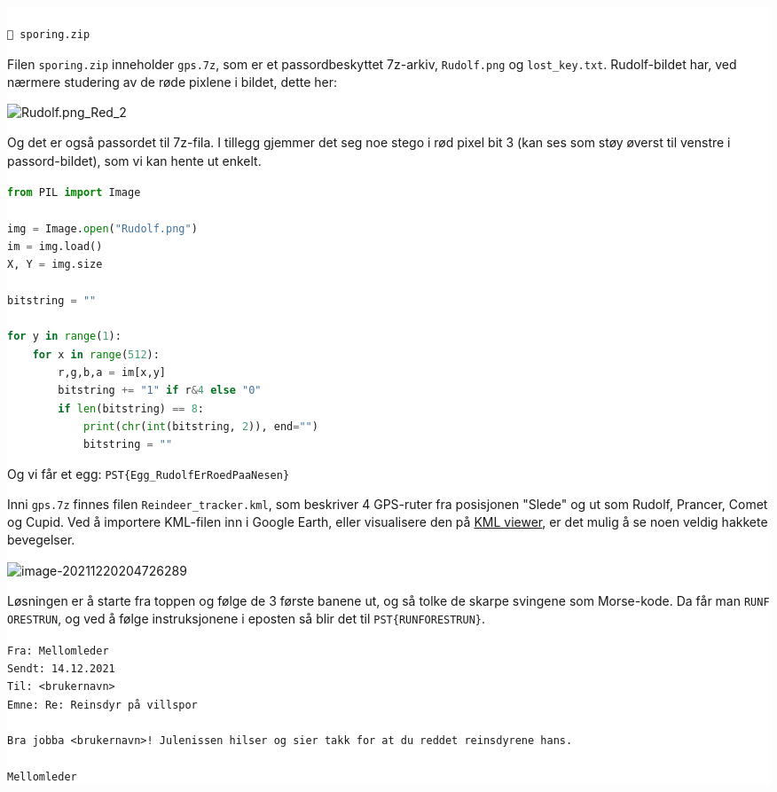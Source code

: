 ```

📎 sporing.zip
```

Filen `sporing.zip` inneholder `gps.7z`, som er et passordbeskyttet 7z-arkiv, `Rudolf.png` og `lost_key.txt`. Rudolf-bildet har, ved nærmere studering av de røde pixlene i bildet, dette her:

![Rudolf.png_Red_2](Rudolf.png_Red_2.png)

Og det er også passordet til 7z-fila. I tillegg gjemmer det seg noe stego i rød pixel bit 3 (kan ses som støy øverst til venstre i passord-bildet), som vi kan hente ut enkelt.

```python
from PIL import Image

img = Image.open("Rudolf.png")
im = img.load()
X, Y = img.size

bitstring = ""

for y in range(1):
    for x in range(512):
        r,g,b,a = im[x,y]
        bitstring += "1" if r&4 else "0"
        if len(bitstring) == 8:
            print(chr(int(bitstring, 2)), end="")
            bitstring = ""
```

Og vi får et egg: `PST{Egg_RudolfErRoedPaaNesen}`

Inni `gps.7z` finnes filen `Reindeer_tracker.kml`, som beskriver 4 GPS-ruter fra posisjonen "Slede" og ut som Rudolf, Prancer, Comet og Cupid. Ved å importere KML-filen inn i Google Earth, eller visualisere den på [KML viewer](https://kmlviewer.nsspot.net/), er det mulig å se noen veldig hakkete bevegelser.

![image-20211220204726289](image-20211220204726289.png)

Løsningen er å starte fra toppen og følge de 3 første banene ut, og så tolke de skarpe svingene som Morse-kode. Da får man `RUNFORESTRUN`, og ved å følge instruksjonene i eposten så blir det til `PST{RUNFORESTRUN}`.

```
Fra: Mellomleder
Sendt: 14.12.2021
Til: <brukernavn>
Emne: Re: Reinsdyr på villspor

Bra jobba <brukernavn>! Julenissen hilser og sier takk for at du reddet reinsdyrene hans.

Mellomleder
```

